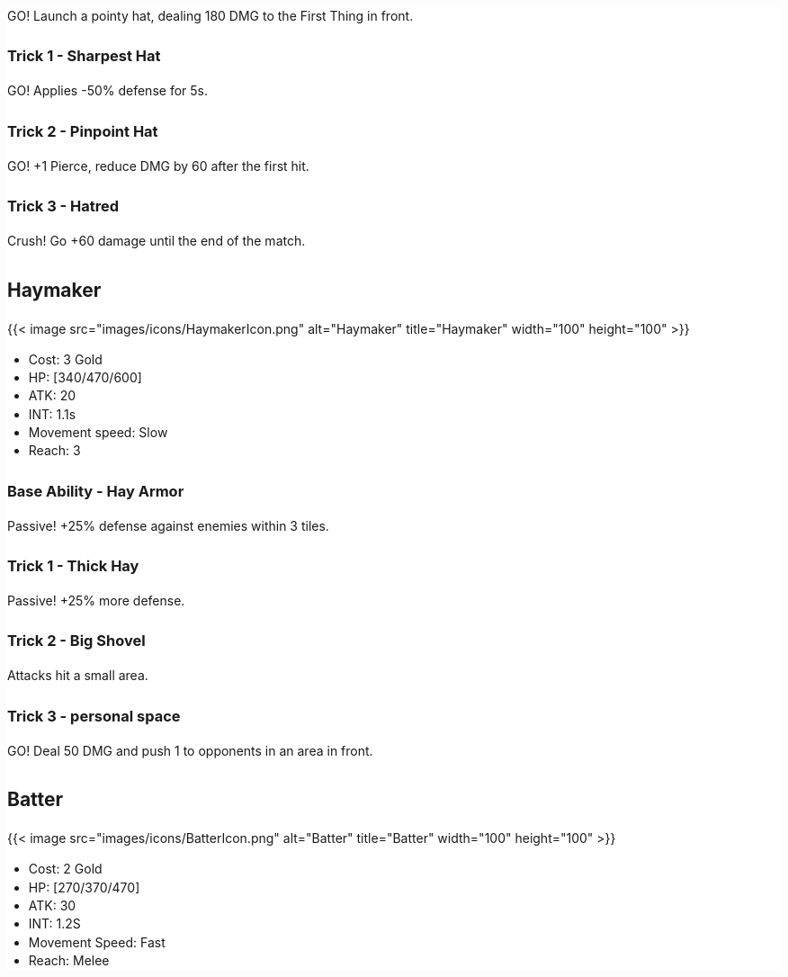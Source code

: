 GO! Launch a pointy hat, dealing 180 DMG to the First Thing in front.

### Trick 1 -  Sharpest Hat

GO! Applies -50% defense for 5s.

### Trick 2 - Pinpoint Hat

GO! +1 Pierce, reduce DMG by 60 after the first hit.

### Trick 3 - Hatred

Crush! Go +60 damage until the end of the match.

## Haymaker

{{< image src="images/icons/HaymakerIcon.png" alt="Haymaker" title="Haymaker" width="100" height="100" >}}

- Cost: 3 Gold
- HP: [340/470/600]
- ATK: 20
- INT: 1.1s
- Movement speed: Slow
- Reach: 3

### Base Ability - Hay Armor

Passive! +25% defense against enemies within 3 tiles.

### Trick 1 - Thick Hay

Passive! +25% more defense.

### Trick 2 - Big Shovel

Attacks hit a small area.

### Trick 3 - personal space

GO! Deal 50 DMG and push 1 to opponents in an area in front.

## Batter

{{< image src="images/icons/BatterIcon.png" alt="Batter" title="Batter" width="100" height="100" >}}

- Cost: 2 Gold
- HP: [270/370/470]
- ATK: 30
- INT: 1.2S
- Movement Speed: Fast
- Reach: Melee
